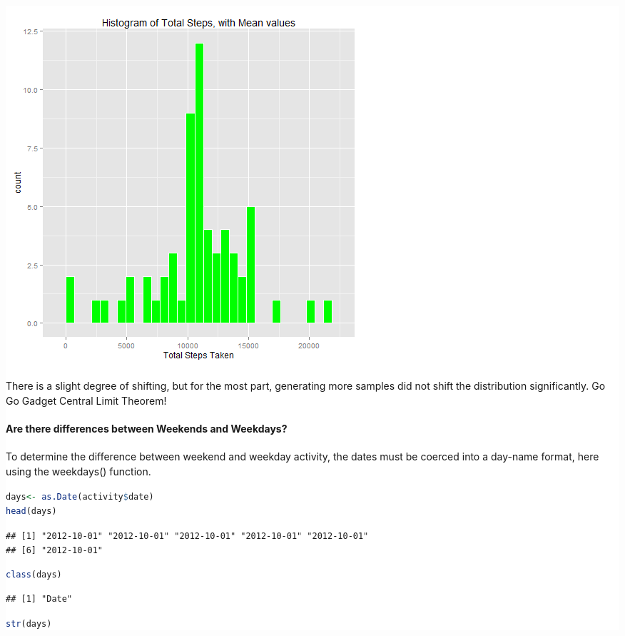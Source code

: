 ![plot of chunk unnamed-chunk-11](figure/unnamed-chunk-11-2.png) 

There is a slight degree of shifting, but for the most part, generating more samples did not shift the distribution significantly. Go Go Gadget Central Limit Theorem!

#### Are there differences between Weekends and Weekdays?

To determine the difference between weekend and weekday activity, the dates must be coerced into a day-name format, here using the weekdays() function.


```r
days<- as.Date(activity$date)
head(days)
```

```
## [1] "2012-10-01" "2012-10-01" "2012-10-01" "2012-10-01" "2012-10-01"
## [6] "2012-10-01"
```

```r
class(days)
```

```
## [1] "Date"
```

```r
str(days)
```
